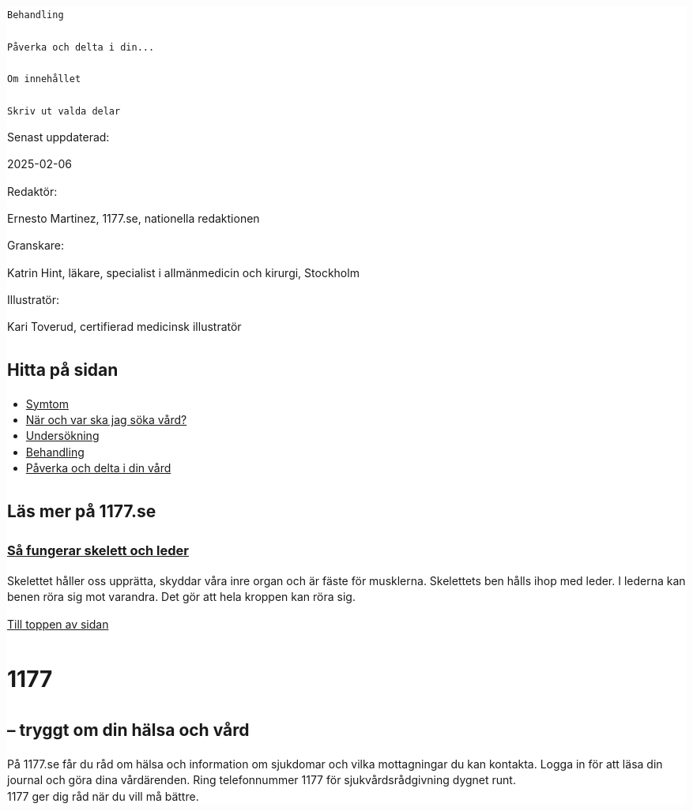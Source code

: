     Behandling
    
    Påverka och delta i din...
    
    Om innehållet
    
    Skriv ut valda delar
    

Senast uppdaterad:

2025-02-06

Redaktör:

Ernesto Martinez, 1177.se, nationella redaktionen

Granskare:

Katrin Hint, läkare, specialist i allmänmedicin och kirurgi, Stockholm

Illustratör:

Kari Toverud, certifierad medicinsk illustratör

Hitta på sidan
--------------

*   [Symtom](https://www.1177.se/olyckor--skador/skador-pa-hander-och-fotter/batbensbrott/#section-12101)
*   [När och var ska jag söka vård?](https://www.1177.se/olyckor--skador/skador-pa-hander-och-fotter/batbensbrott/#section-12102)
*   [Undersökning](https://www.1177.se/olyckor--skador/skador-pa-hander-och-fotter/batbensbrott/#section-12103)
*   [Behandling](https://www.1177.se/olyckor--skador/skador-pa-hander-och-fotter/batbensbrott/#section-12104)
*   [Påverka och delta i din vård](https://www.1177.se/olyckor--skador/skador-pa-hander-och-fotter/batbensbrott/#section-12105)

Läs mer på 1177.se
------------------

### [Så fungerar skelett och leder](https://www.1177.se/liv--halsa/sa-fungerar-kroppen/skelett-och-leder/)

Skelettet håller oss upprätta, skyddar våra inre organ och är fäste för musklerna. Skelettets ben hålls ihop med leder. I lederna kan benen röra sig mot varandra. Det gör att hela kroppen kan röra sig.

[Till toppen av sidan](https://www.1177.se/olyckor--skador/skador-pa-hander-och-fotter/batbensbrott/#)

1177
====

– tryggt om din hälsa och vård
------------------------------

På 1177.se får du råd om hälsa och information om sjukdomar och vilka mottagningar du kan kontakta. Logga in för att läsa din journal och göra dina vårdärenden. Ring telefonnummer 1177 för sjukvårdsrådgivning dygnet runt.  
1177 ger dig råd när du vill må bättre.
